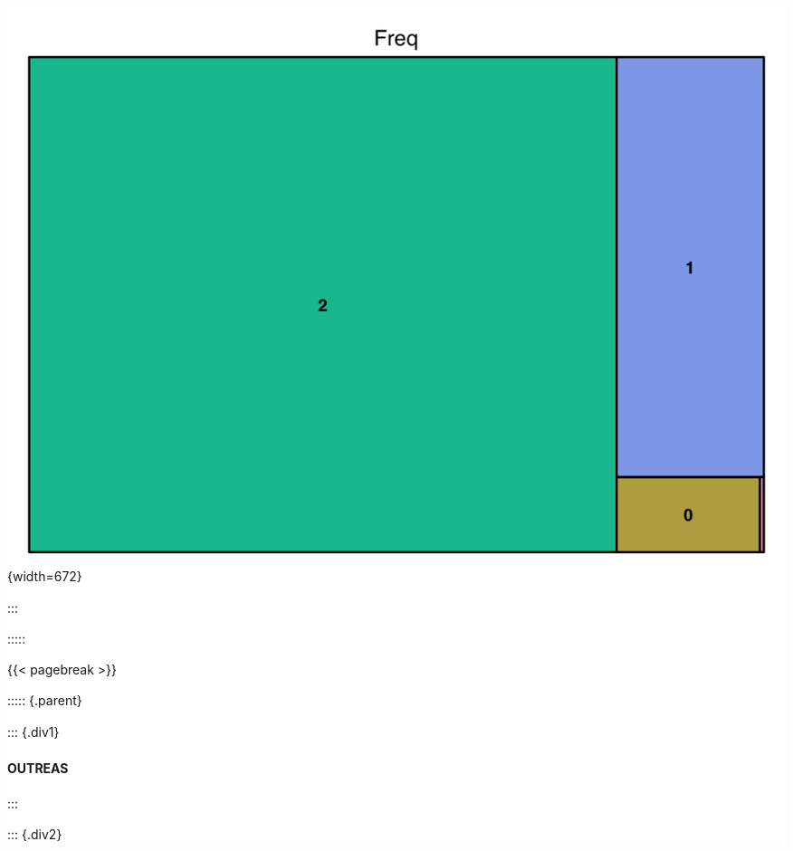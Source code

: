 ![](RG-draft_files/figure-html/factor-7.png){width=672}




::: 

:::::  






{{< pagebreak >}} 



::::: {.parent} 

::: {.div1} 

#### OUTREAS

::: 

::: {.div2} 
